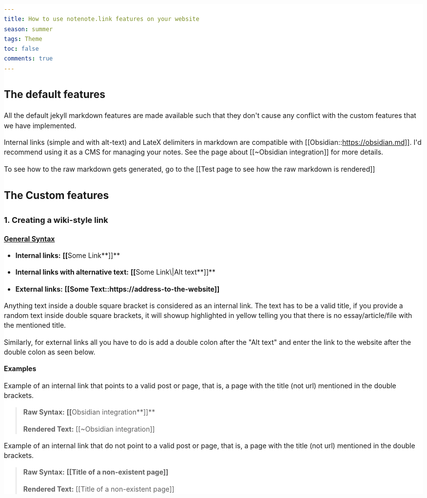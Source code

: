 ```yaml
---
title: How to use notenote.link features on your website
season: summer
tags: Theme
toc: false
comments: true
---
```


## The default features

All the default jekyll markdown features are made available such that they don't cause any conflict with the custom features that we have implemented. 

Internal links (simple and with alt-text) and LateX delimiters in markdown are compatible with [[Obsidian::https://obsidian.md]]. I'd recommend using it as a CMS for managing your notes. See the page about [[~Obsidian integration]] for more details.

To see how to the raw markdown gets generated, go to the [[Test page to see how the raw markdown is rendered]]

## The Custom features

### 1. Creating a wiki-style link

**<u>General Syntax</u>**

- **Internal links:** **[​[**​Some Link**]]**

- **Internal links with alternative text:** **[​[**​Some Link\\|Alt text**]]**

- **External links:** **[​[​**Some Text::https://address-to-the-website**]]**

Anything text inside a double square bracket is considered as an internal link. The text has to be a valid title, if you provide a random text inside double square brackets, it will showup highlighted in yellow telling you that there is no essay/article/file with the mentioned title.

Similarly, for external links all you have to do is add a double colon after the "Alt text" and enter the link to the website after the double colon as seen below.

**Examples**

Example of an internal link that points to a valid post or page, that is, a page with the title (not url) mentioned in the double brackets.

> **Raw Syntax:** **[​[**​Obsidian integration**]]**
>
> **Rendered Text:** [[~Obsidian integration]]


Example of an internal link that do not point to a valid post or page, that is, a page with the title (not url) mentioned in the double brackets.

> **Raw Syntax:** **[​[**Title of a non-existent page**]]**
> 
> **Rendered Text:** [[Title of a non-existent page]]
